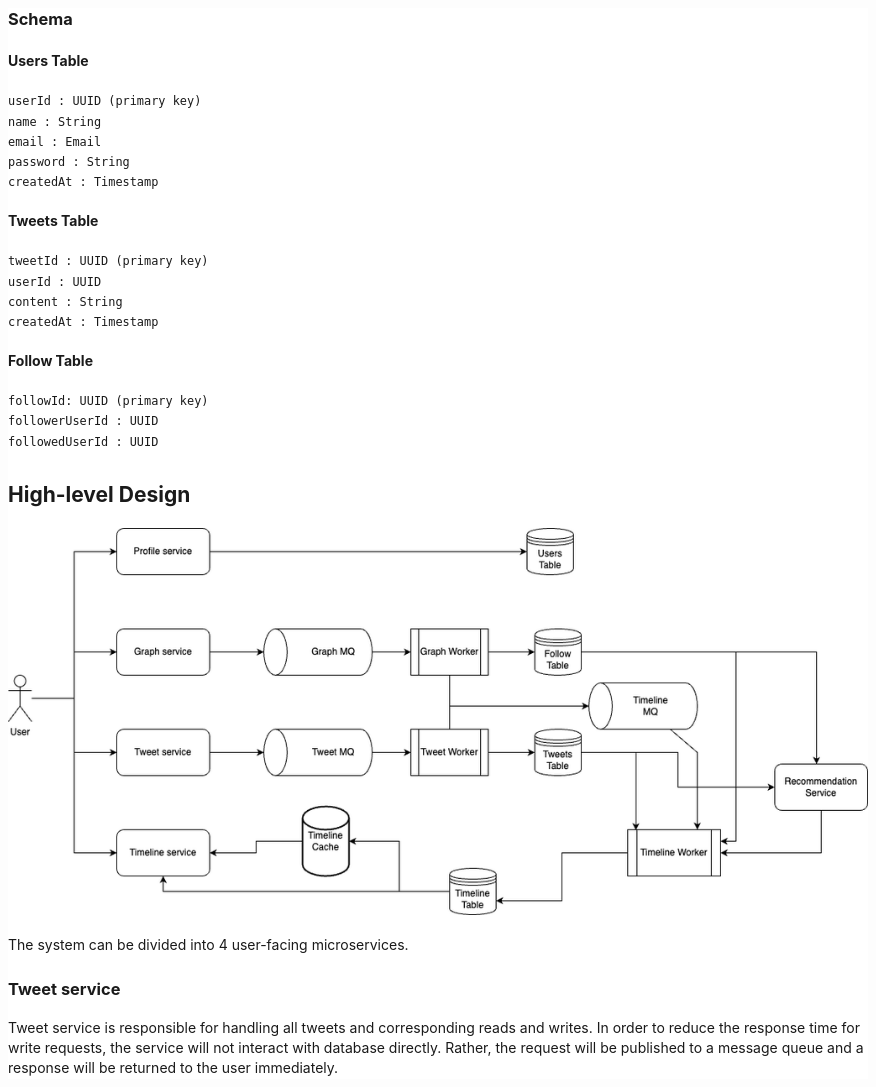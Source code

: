 ### Schema

#### Users Table
```
userId : UUID (primary key)
name : String
email : Email
password : String
createdAt : Timestamp
```

#### Tweets Table
```
tweetId : UUID (primary key)
userId : UUID
content : String
createdAt : Timestamp
```

#### Follow Table
```
followId: UUID (primary key)
followerUserId : UUID
followedUserId : UUID
```

## High-level Design
![Twitter architecture](TwitterHLD.drawio.png)

The system can be divided into 4 user-facing microservices.

### Tweet service
Tweet service is responsible for handling all tweets and corresponding reads and writes. In order to reduce the response time for write requests, the service will not interact with database directly. Rather, the request will be published to a message queue and a response will be returned to the user immediately. 
